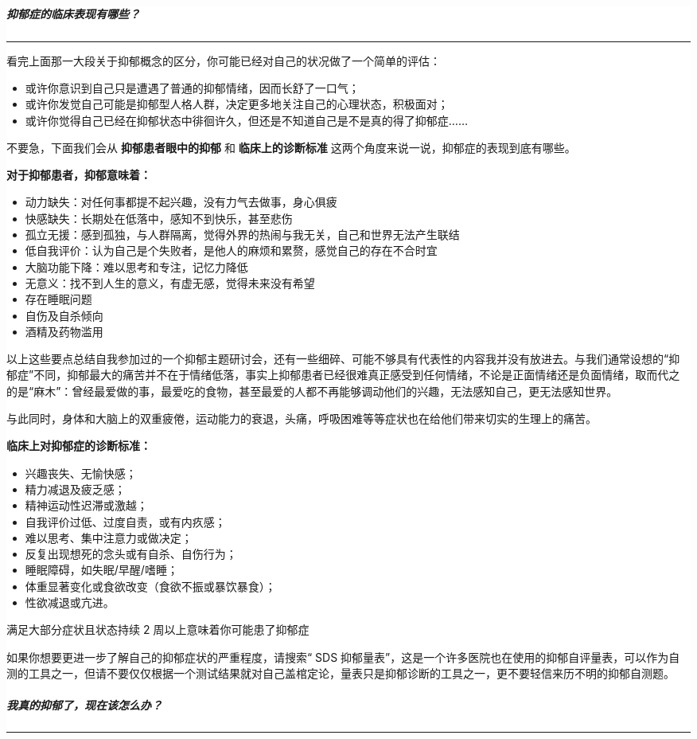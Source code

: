 

##### 抑郁症的临床表现有哪些？

---

看完上面那一大段关于抑郁概念的区分，你可能已经对自己的状况做了一个简单的评估：

- 或许你意识到自己只是遭遇了普通的抑郁情绪，因而长舒了一口气；
- 或许你发觉自己可能是抑郁型人格人群，决定更多地关注自己的心理状态，积极面对；
- 或许你觉得自己已经在抑郁状态中徘徊许久，但还是不知道自己是不是真的得了抑郁症……

不要急，下面我们会从 **抑郁患者眼中的抑郁**  和 **临床上的诊断标准** 这两个角度来说一说，抑郁症的表现到底有哪些。



**对于抑郁患者，抑郁意味着：** 

- 动力缺失：对任何事都提不起兴趣，没有力气去做事，身心俱疲
- 快感缺失：长期处在低落中，感知不到快乐，甚至悲伤
- 孤立无援：感到孤独，与人群隔离，觉得外界的热闹与我无关，自己和世界无法产生联结
- 低自我评价：认为自己是个失败者，是他人的麻烦和累赘，感觉自己的存在不合时宜
- 大脑功能下降：难以思考和专注，记忆力降低
- 无意义：找不到人生的意义，有虚无感，觉得未来没有希望
- 存在睡眠问题
- 自伤及自杀倾向
- 酒精及药物滥用


以上这些要点总结自我参加过的一个抑郁主题研讨会，还有一些细碎、可能不够具有代表性的内容我并没有放进去。与我们通常设想的“抑郁症”不同，抑郁最大的痛苦并不在于情绪低落，事实上抑郁患者已经很难真正感受到任何情绪，不论是正面情绪还是负面情绪，取而代之的是“麻木”：曾经最爱做的事，最爱吃的食物，甚至最爱的人都不再能够调动他们的兴趣，无法感知自己，更无法感知世界。

与此同时，身体和大脑上的双重疲倦，运动能力的衰退，头痛，呼吸困难等等症状也在给他们带来切实的生理上的痛苦。




**临床上对抑郁症的诊断标准：** 

- 兴趣丧失、无愉快感；
- 精力减退及疲乏感；
- 精神运动性迟滞或激越；
- 自我评价过低、过度自责，或有内疚感；
- 难以思考、集中注意力或做决定；
- 反复出现想死的念头或有自杀、自伤行为；
- 睡眠障碍，如失眠/早醒/嗜睡；
- 体重显著变化或食欲改变（食欲不振或暴饮暴食）；
- 性欲减退或亢进。


满足大部分症状且状态持续 2 周以上意味着你可能患了抑郁症

如果你想要更进一步了解自己的抑郁症状的严重程度，请搜索“ SDS 抑郁量表”，这是一个许多医院也在使用的抑郁自评量表，可以作为自测的工具之一，但请不要仅仅根据一个测试结果就对自己盖棺定论，量表只是抑郁诊断的工具之一，更不要轻信来历不明的抑郁自测题。



  

##### 我真的抑郁了，现在该怎么办？

---
